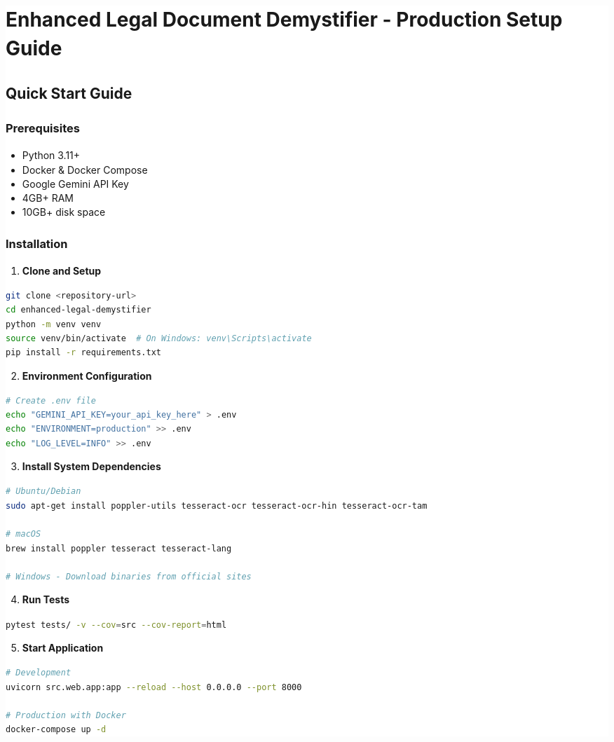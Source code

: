 # Enhanced Legal Document Demystifier - Production Setup Guide

## Quick Start Guide

### Prerequisites
- Python 3.11+
- Docker & Docker Compose
- Google Gemini API Key
- 4GB+ RAM
- 10GB+ disk space

### Installation

1. **Clone and Setup**
```bash
git clone <repository-url>
cd enhanced-legal-demystifier
python -m venv venv
source venv/bin/activate  # On Windows: venv\Scripts\activate
pip install -r requirements.txt
```

2. **Environment Configuration**
```bash
# Create .env file
echo "GEMINI_API_KEY=your_api_key_here" > .env
echo "ENVIRONMENT=production" >> .env
echo "LOG_LEVEL=INFO" >> .env
```

3. **Install System Dependencies**
```bash
# Ubuntu/Debian
sudo apt-get install poppler-utils tesseract-ocr tesseract-ocr-hin tesseract-ocr-tam

# macOS
brew install poppler tesseract tesseract-lang

# Windows - Download binaries from official sites
```

4. **Run Tests**
```bash
pytest tests/ -v --cov=src --cov-report=html
```

5. **Start Application**
```bash
# Development
uvicorn src.web.app:app --reload --host 0.0.0.0 --port 8000

# Production with Docker
docker-compose up -d
```
